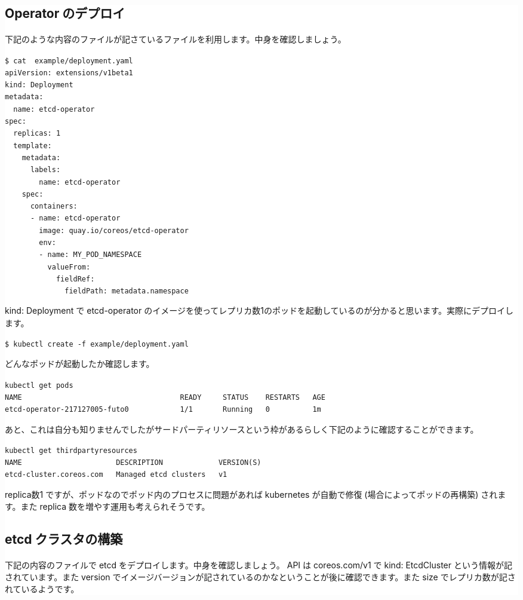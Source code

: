 Operator のデプロイ
----

下記のような内容のファイルが記さているファイルを利用します。中身を確認しましょう。

```
$ cat  example/deployment.yaml
apiVersion: extensions/v1beta1
kind: Deployment
metadata:
  name: etcd-operator
spec:
  replicas: 1
  template:
    metadata:
      labels:
        name: etcd-operator
    spec:
      containers:
      - name: etcd-operator
        image: quay.io/coreos/etcd-operator
        env:
        - name: MY_POD_NAMESPACE
          valueFrom:
            fieldRef:
              fieldPath: metadata.namespace
```

kind: Deployment で etcd-operator のイメージを使ってレプリカ数1のポッドを起動しているのが分かると思います。実際にデプロイします。

```
$ kubectl create -f example/deployment.yaml
```

どんなポッドが起動したか確認します。

```
kubectl get pods
NAME                                     READY     STATUS    RESTARTS   AGE
etcd-operator-217127005-futo0            1/1       Running   0          1m
```

あと、これは自分も知りませんでしたがサードパーティリソースという枠があるらしく下記のように確認することができます。

```
kubectl get thirdpartyresources
NAME                      DESCRIPTION             VERSION(S)
etcd-cluster.coreos.com   Managed etcd clusters   v1
```

replica数1 ですが、ポッドなのでポッド内のプロセスに問題があれば kubernetes が自動で修復 (場合によってポッドの再構築) されます。また replica 数を増やす運用も考えられそうです。

etcd クラスタの構築
----

下記の内容のファイルで etcd をデプロイします。中身を確認しましょう。
API は coreos.com/v1 で kind: EtcdCluster という情報が記されています。また version でイメージバージョンが記されているのかなということが後に確認できます。また size でレプリカ数が記されているようです。

